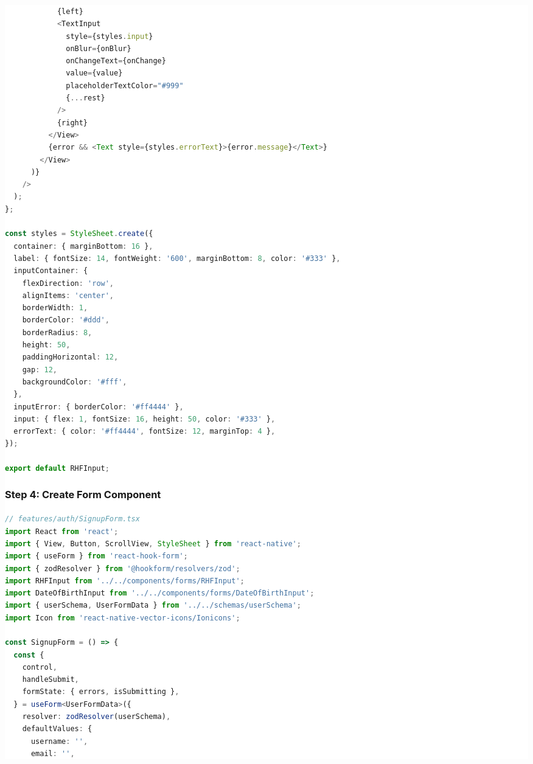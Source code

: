 ```typescript
            {left}
            <TextInput
              style={styles.input}
              onBlur={onBlur}
              onChangeText={onChange}
              value={value}
              placeholderTextColor="#999"
              {...rest}
            />
            {right}
          </View>
          {error && <Text style={styles.errorText}>{error.message}</Text>}
        </View>
      )}
    />
  );
};

const styles = StyleSheet.create({
  container: { marginBottom: 16 },
  label: { fontSize: 14, fontWeight: '600', marginBottom: 8, color: '#333' },
  inputContainer: {
    flexDirection: 'row',
    alignItems: 'center',
    borderWidth: 1,
    borderColor: '#ddd',
    borderRadius: 8,
    height: 50,
    paddingHorizontal: 12,
    gap: 12,
    backgroundColor: '#fff',
  },
  inputError: { borderColor: '#ff4444' },
  input: { flex: 1, fontSize: 16, height: 50, color: '#333' },
  errorText: { color: '#ff4444', fontSize: 12, marginTop: 4 },
});

export default RHFInput;
```

### Step 4: Create Form Component

```typescript
// features/auth/SignupForm.tsx
import React from 'react';
import { View, Button, ScrollView, StyleSheet } from 'react-native';
import { useForm } from 'react-hook-form';
import { zodResolver } from '@hookform/resolvers/zod';
import RHFInput from '../../components/forms/RHFInput';
import DateOfBirthInput from '../../components/forms/DateOfBirthInput';
import { userSchema, UserFormData } from '../../schemas/userSchema';
import Icon from 'react-native-vector-icons/Ionicons';

const SignupForm = () => {
  const {
    control,
    handleSubmit,
    formState: { errors, isSubmitting },
  } = useForm<UserFormData>({
    resolver: zodResolver(userSchema),
    defaultValues: {
      username: '',
      email: '',
```